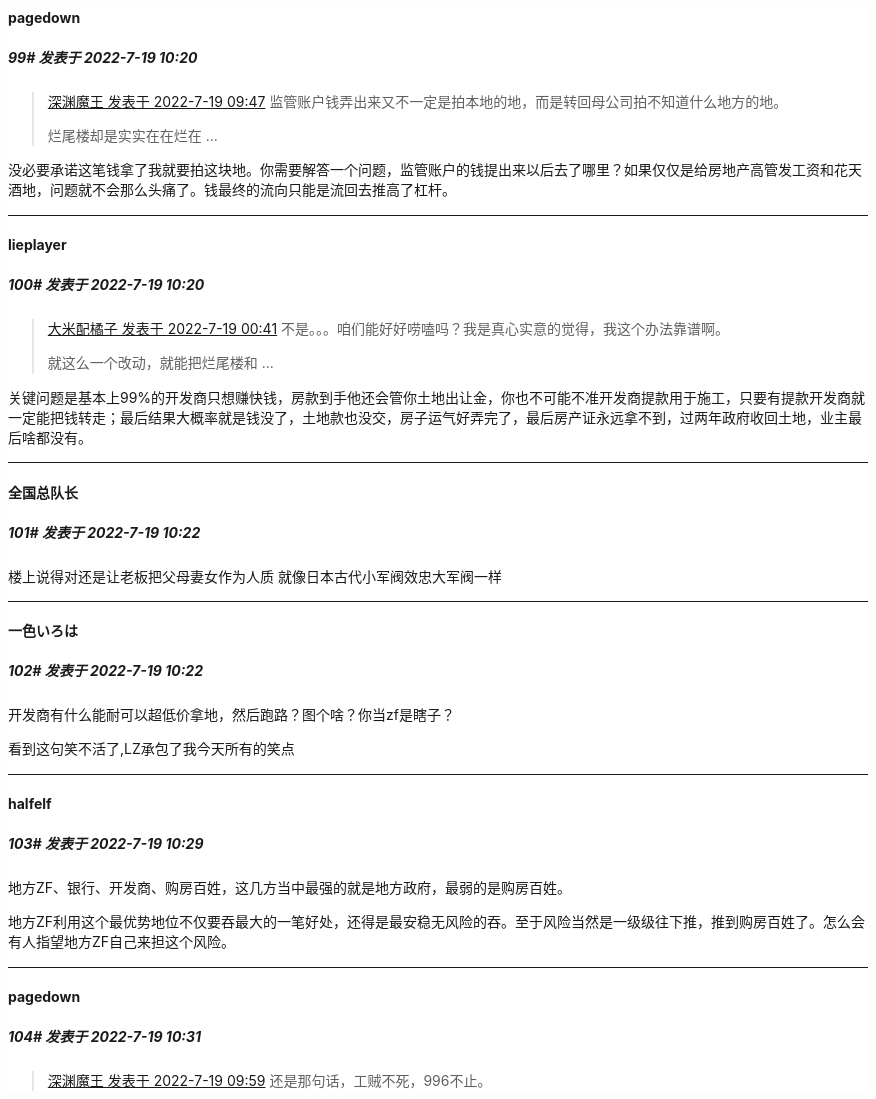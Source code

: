 ####  pagedown  
##### 99#       发表于 2022-7-19 10:20

<blockquote><a href="httphttps://bbs.saraba1st.com/2b/forum.php?mod=redirect&amp;goto=findpost&amp;pid=56703875&amp;ptid=2081918" target="_blank">深渊魔王 发表于 2022-7-19 09:47</a>
监管账户钱弄出来又不一定是拍本地的地，而是转回母公司拍不知道什么地方的地。

烂尾楼却是实实在在烂在 ...</blockquote>
没必要承诺这笔钱拿了我就要拍这块地。你需要解答一个问题，监管账户的钱提出来以后去了哪里？如果仅仅是给房地产高管发工资和花天酒地，问题就不会那么头痛了。钱最终的流向只能是流回去推高了杠杆。

*****

####  lieplayer  
##### 100#       发表于 2022-7-19 10:20

<blockquote><a href="httphttps://bbs.saraba1st.com/2b/forum.php?mod=redirect&amp;goto=findpost&amp;pid=56701909&amp;ptid=2081918" target="_blank">大米配橘子 发表于 2022-7-19 00:41</a>
不是。。。咱们能好好唠嗑吗？我是真心实意的觉得，我这个办法靠谱啊。

就这么一个改动，就能把烂尾楼和 ...</blockquote>
关键问题是基本上99%的开发商只想赚快钱，房款到手他还会管你土地出让金，你也不可能不准开发商提款用于施工，只要有提款开发商就一定能把钱转走；最后结果大概率就是钱没了，土地款也没交，房子运气好弄完了，最后房产证永远拿不到，过两年政府收回土地，业主最后啥都没有。

*****

####  全国总队长  
##### 101#       发表于 2022-7-19 10:22

楼上说得对还是让老板把父母妻女作为人质 就像日本古代小军阀效忠大军阀一样

*****

####  一色いろは  
##### 102#       发表于 2022-7-19 10:22

开发商有什么能耐可以超低价拿地，然后跑路？图个啥？你当zf是瞎子？

看到这句笑不活了,LZ承包了我今天所有的笑点



*****

####  halfelf  
##### 103#       发表于 2022-7-19 10:29

地方ZF、银行、开发商、购房百姓，这几方当中最强的就是地方政府，最弱的是购房百姓。

地方ZF利用这个最优势地位不仅要吞最大的一笔好处，还得是最安稳无风险的吞。至于风险当然是一级级往下推，推到购房百姓了。怎么会有人指望地方ZF自己来担这个风险。

*****

####  pagedown  
##### 104#       发表于 2022-7-19 10:31

<blockquote><a href="httphttps://bbs.saraba1st.com/2b/forum.php?mod=redirect&amp;goto=findpost&amp;pid=56704057&amp;ptid=2081918" target="_blank">深渊魔王 发表于 2022-7-19 09:59</a>
还是那句话，工贼不死，996不止。
